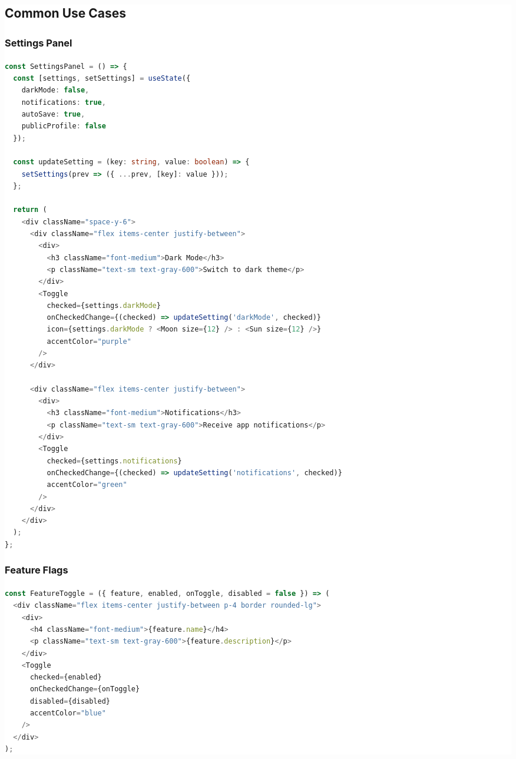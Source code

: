 ## Common Use Cases

### Settings Panel
```typescript
const SettingsPanel = () => {
  const [settings, setSettings] = useState({
    darkMode: false,
    notifications: true,
    autoSave: true,
    publicProfile: false
  });

  const updateSetting = (key: string, value: boolean) => {
    setSettings(prev => ({ ...prev, [key]: value }));
  };

  return (
    <div className="space-y-6">
      <div className="flex items-center justify-between">
        <div>
          <h3 className="font-medium">Dark Mode</h3>
          <p className="text-sm text-gray-600">Switch to dark theme</p>
        </div>
        <Toggle 
          checked={settings.darkMode}
          onCheckedChange={(checked) => updateSetting('darkMode', checked)}
          icon={settings.darkMode ? <Moon size={12} /> : <Sun size={12} />}
          accentColor="purple"
        />
      </div>
      
      <div className="flex items-center justify-between">
        <div>
          <h3 className="font-medium">Notifications</h3>
          <p className="text-sm text-gray-600">Receive app notifications</p>
        </div>
        <Toggle 
          checked={settings.notifications}
          onCheckedChange={(checked) => updateSetting('notifications', checked)}
          accentColor="green"
        />
      </div>
    </div>
  );
};
```

### Feature Flags
```typescript
const FeatureToggle = ({ feature, enabled, onToggle, disabled = false }) => (
  <div className="flex items-center justify-between p-4 border rounded-lg">
    <div>
      <h4 className="font-medium">{feature.name}</h4>
      <p className="text-sm text-gray-600">{feature.description}</p>
    </div>
    <Toggle 
      checked={enabled}
      onCheckedChange={onToggle}
      disabled={disabled}
      accentColor="blue"
    />
  </div>
);
```
